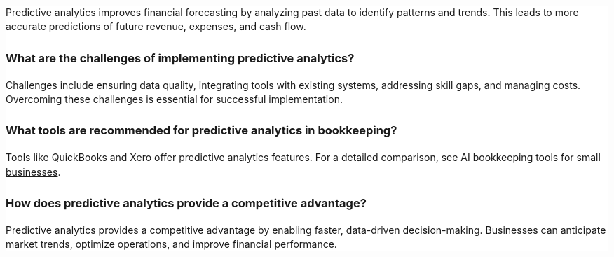 Predictive analytics improves financial forecasting by analyzing past data to identify patterns and trends. This leads to more accurate predictions of future revenue, expenses, and cash flow.

### What are the challenges of implementing predictive analytics?

Challenges include ensuring data quality, integrating tools with existing systems, addressing skill gaps, and managing costs. Overcoming these challenges is essential for successful implementation.

### What tools are recommended for predictive analytics in bookkeeping?

Tools like QuickBooks and Xero offer predictive analytics features. For a detailed comparison, see [AI bookkeeping tools for small businesses](/posts/best-ai-bookkeeping-tools-for-small-businesses-2025/).

### How does predictive analytics provide a competitive advantage?

Predictive analytics provides a competitive advantage by enabling faster, data-driven decision-making. Businesses can anticipate market trends, optimize operations, and improve financial performance.
